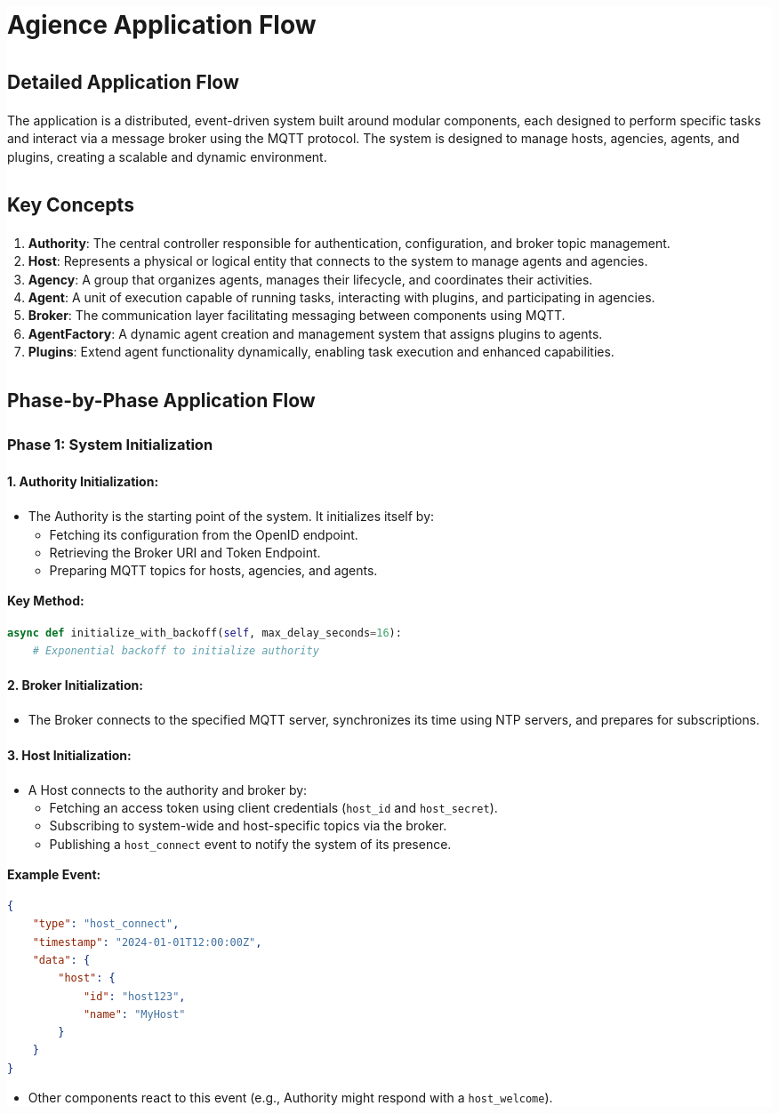 # Agience Application Flow

## Detailed Application Flow
The application is a distributed, event-driven system built around modular components, each designed to perform specific tasks and interact via a message broker using the MQTT protocol. The system is designed to manage hosts, agencies, agents, and plugins, creating a scalable and dynamic environment.

## Key Concepts
1. **Authority**: The central controller responsible for authentication, configuration, and broker topic management.
2. **Host**: Represents a physical or logical entity that connects to the system to manage agents and agencies.
3. **Agency**: A group that organizes agents, manages their lifecycle, and coordinates their activities.
4. **Agent**: A unit of execution capable of running tasks, interacting with plugins, and participating in agencies.
5. **Broker**: The communication layer facilitating messaging between components using MQTT.
6. **AgentFactory**: A dynamic agent creation and management system that assigns plugins to agents.
7. **Plugins**: Extend agent functionality dynamically, enabling task execution and enhanced capabilities.

## Phase-by-Phase Application Flow

### Phase 1: System Initialization

#### 1. Authority Initialization:
- The Authority is the starting point of the system. It initializes itself by:
  - Fetching its configuration from the OpenID endpoint.
  - Retrieving the Broker URI and Token Endpoint.
  - Preparing MQTT topics for hosts, agencies, and agents.

**Key Method:**
```python
async def initialize_with_backoff(self, max_delay_seconds=16):
    # Exponential backoff to initialize authority
```

#### 2. Broker Initialization:
- The Broker connects to the specified MQTT server, synchronizes its time using NTP servers, and prepares for subscriptions.

#### 3. Host Initialization:
- A Host connects to the authority and broker by:
  - Fetching an access token using client credentials (`host_id` and `host_secret`).
  - Subscribing to system-wide and host-specific topics via the broker.
  - Publishing a `host_connect` event to notify the system of its presence.

**Example Event:**
```json
{
    "type": "host_connect",
    "timestamp": "2024-01-01T12:00:00Z",
    "data": {
        "host": {
            "id": "host123",
            "name": "MyHost"
        }
    }
}
```
- Other components react to this event (e.g., Authority might respond with a `host_welcome`).